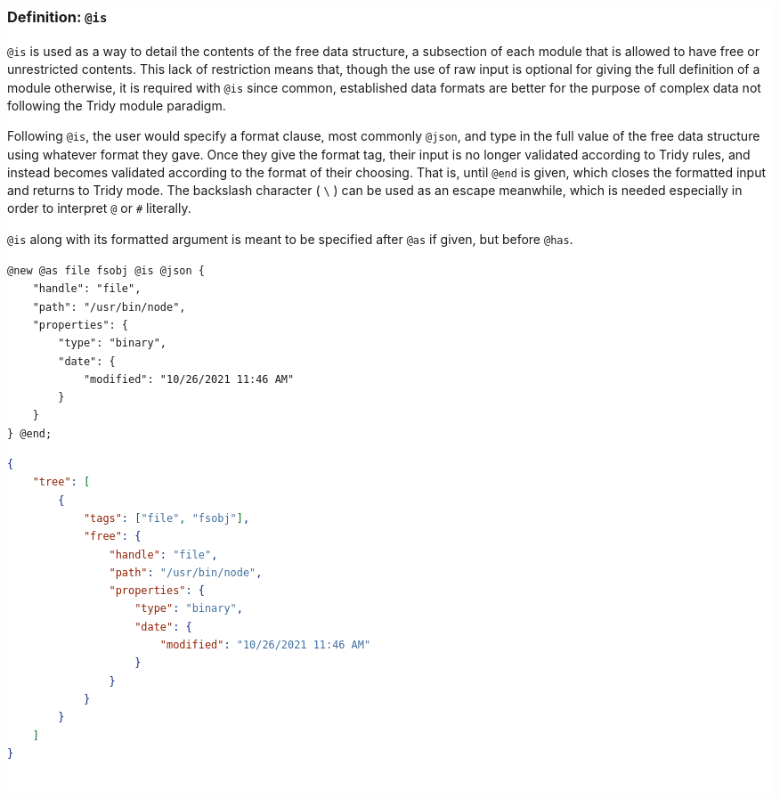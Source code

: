 <div id="syntax-is"/>

### **Definition: `@is`**

`@is` is used as a way to detail the contents of the free data structure, a subsection of each module that is allowed to have free or unrestricted contents. This lack of restriction means that, though the use of raw input is optional for giving the full definition of a module otherwise, it is required with `@is` since common, established data formats are better for the purpose of complex data not following the Tridy module paradigm.

Following `@is`, the user would specify a format clause, most commonly `@json`, and type in the full value of the free data structure using whatever format they gave. Once they give the format tag, their input is no longer validated according to Tridy rules, and instead becomes validated according to the format of their choosing. That is, until `@end` is given, which closes the formatted input and returns to Tridy mode. The backslash character ( `\` ) can be used as an escape meanwhile, which is needed especially in order to interpret `@` or `#` literally.

`@is` along with its formatted argument is meant to be specified after `@as` if given, but before `@has`.

```
@new @as file fsobj @is @json {
    "handle": "file",
    "path": "/usr/bin/node",
    "properties": {
        "type": "binary",
        "date": {
            "modified": "10/26/2021 11:46 AM"
        }
    }
} @end;
```

```json
{
    "tree": [
        {
            "tags": ["file", "fsobj"],
            "free": {
                "handle": "file",
                "path": "/usr/bin/node",
                "properties": {
                    "type": "binary",
                    "date": {
                        "modified": "10/26/2021 11:46 AM"
                    }
                }
            }
        }
    ]
}
```

<br>
